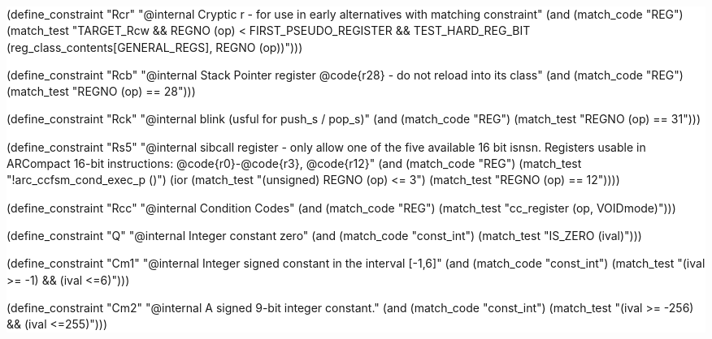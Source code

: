 (define_constraint "Rcr"
  "@internal
   Cryptic r - for use in early alternatives with matching constraint"
  (and (match_code "REG")
       (match_test
	"TARGET_Rcw
	 && REGNO (op) < FIRST_PSEUDO_REGISTER
	 && TEST_HARD_REG_BIT (reg_class_contents[GENERAL_REGS],
			       REGNO (op))")))

(define_constraint "Rcb"
  "@internal
   Stack Pointer register @code{r28} - do not reload into its class"
  (and (match_code "REG")
       (match_test "REGNO (op) == 28")))

(define_constraint "Rck"
  "@internal
   blink (usful for push_s / pop_s)"
  (and (match_code "REG")
       (match_test "REGNO (op) == 31")))

(define_constraint "Rs5"
  "@internal
   sibcall register - only allow one of the five available 16 bit isnsn.
   Registers usable in ARCompact 16-bit instructions: @code{r0}-@code{r3},
   @code{r12}"
  (and (match_code "REG")
       (match_test "!arc_ccfsm_cond_exec_p ()")
       (ior (match_test "(unsigned) REGNO (op) <= 3")
	    (match_test "REGNO (op) == 12"))))

(define_constraint "Rcc"
  "@internal
  Condition Codes"
  (and (match_code "REG") (match_test "cc_register (op, VOIDmode)")))


(define_constraint "Q"
  "@internal
   Integer constant zero"
  (and (match_code "const_int")
       (match_test "IS_ZERO (ival)")))

(define_constraint "Cm1"
  "@internal
   Integer signed constant in the interval [-1,6]"
  (and (match_code "const_int")
       (match_test "(ival >= -1) && (ival <=6)")))

(define_constraint "Cm2"
  "@internal
   A signed 9-bit integer constant."
  (and (match_code "const_int")
       (match_test "(ival >= -256) && (ival <=255)")))
